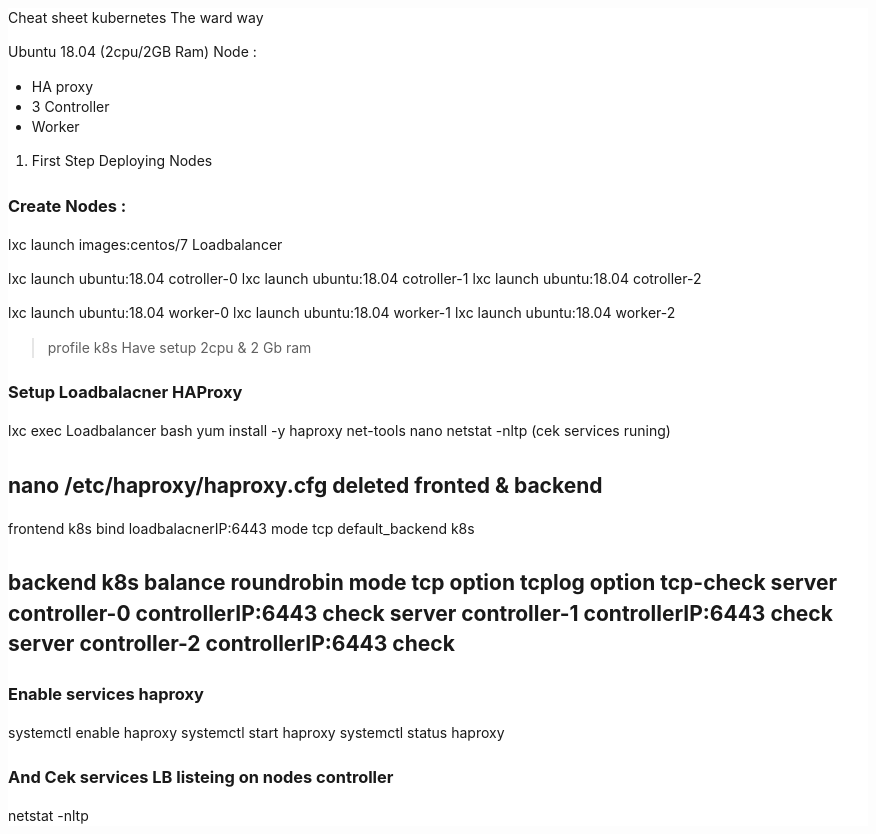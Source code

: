 Cheat sheet kubernetes The ward way

Ubuntu 18.04 (2cpu/2GB Ram)
Node : 
- HA proxy
- 3 Controller
- Worker

1. First Step Deploying Nodes

### Create Nodes :
lxc launch images:centos/7 Loadbalancer

lxc launch ubuntu:18.04 cotroller-0 
lxc launch ubuntu:18.04 cotroller-1 
lxc launch ubuntu:18.04 cotroller-2 

lxc launch ubuntu:18.04 worker-0 
lxc launch ubuntu:18.04 worker-1 
lxc launch ubuntu:18.04 worker-2 

> profile k8s Have setup 2cpu & 2 Gb ram

### Setup Loadbalacner HAProxy

lxc exec Loadbalancer bash
yum install -y haproxy net-tools nano
netstat -nltp (cek services runing)

nano /etc/haproxy/haproxy.cfg
deleted fronted & backend
---
frontend k8s
  bind loadbalacnerIP:6443
  mode tcp
  default_backend k8s

backend k8s
  balance roundrobin
  mode tcp
  option tcplog
  option tcp-check
  server controller-0 controllerIP:6443 check
  server controller-1 controllerIP:6443 check
  server controller-2 controllerIP:6443 check
---

### Enable services haproxy
systemctl enable haproxy
systemctl start haproxy
systemctl status haproxy

### And Cek services LB listeing on nodes controller
netstat -nltp
